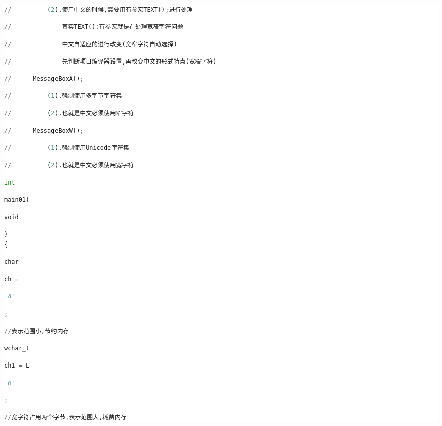 ```python
//          (2).使用中文的时候,需要用有参宏TEXT();进行处理
```
```python
//              其实TEXT():有参宏就是在处理宽窄字符问题
```
```python
//              中文自适应的进行改变(宽窄字符自动选择)
```
```python
//              先判断项目编译器设置,再改变中文的形式特点(宽窄字符)
```
```python
//      MessageBoxA();
```
```python
//          (1).强制使用多字节字符集
```
```python
//          (2).也就是中文必须使用窄字符
```
```python
//      MessageBoxW();
```
```python
//          (1).强制使用Unicode字符集
```
```python
//          (2).也就是中文必须使用宽字符
```
```python
int
```
```python
main01(
```
```python
void
```
```python
)
{
```
```python
char
```
```python
ch =
```
```python
'A'
```
```python
;
```
```python
//表示范围小,节约内存
```
```python
wchar_t
```
```python
ch1 = L
```
```python
'0'
```
```python
;
```
```python
//宽字符占用两个字节,表示范围大,耗费内存
```